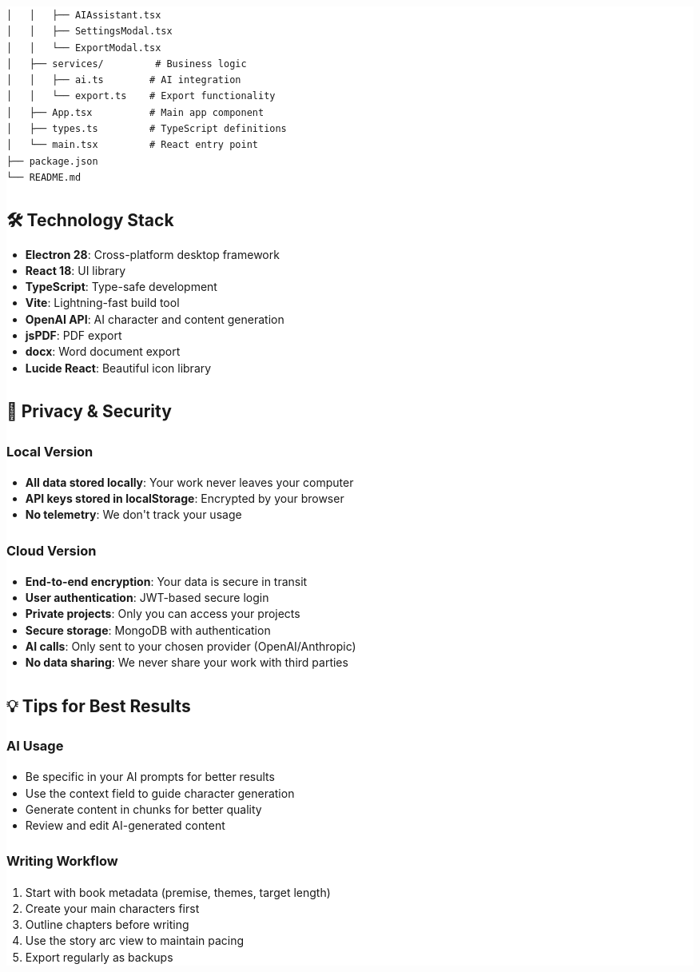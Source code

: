 ```
│   │   ├── AIAssistant.tsx
│   │   ├── SettingsModal.tsx
│   │   └── ExportModal.tsx
│   ├── services/         # Business logic
│   │   ├── ai.ts        # AI integration
│   │   └── export.ts    # Export functionality
│   ├── App.tsx          # Main app component
│   ├── types.ts         # TypeScript definitions
│   └── main.tsx         # React entry point
├── package.json
└── README.md
```

## 🛠 Technology Stack

- **Electron 28**: Cross-platform desktop framework
- **React 18**: UI library
- **TypeScript**: Type-safe development
- **Vite**: Lightning-fast build tool
- **OpenAI API**: AI character and content generation
- **jsPDF**: PDF export
- **docx**: Word document export
- **Lucide React**: Beautiful icon library

## 🔐 Privacy & Security

### Local Version
- **All data stored locally**: Your work never leaves your computer
- **API keys stored in localStorage**: Encrypted by your browser
- **No telemetry**: We don't track your usage

### Cloud Version
- **End-to-end encryption**: Your data is secure in transit
- **User authentication**: JWT-based secure login
- **Private projects**: Only you can access your projects
- **Secure storage**: MongoDB with authentication
- **AI calls**: Only sent to your chosen provider (OpenAI/Anthropic)
- **No data sharing**: We never share your work with third parties

## 💡 Tips for Best Results

### AI Usage
- Be specific in your AI prompts for better results
- Use the context field to guide character generation
- Generate content in chunks for better quality
- Review and edit AI-generated content

### Writing Workflow
1. Start with book metadata (premise, themes, target length)
2. Create your main characters first
3. Outline chapters before writing
4. Use the story arc view to maintain pacing
5. Export regularly as backups

